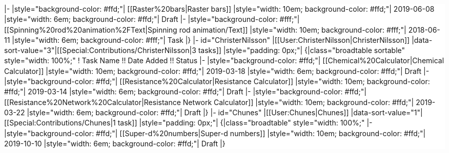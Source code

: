 |-
|style="background-color: #ffd;"| [[Raster%20bars|Raster bars]]
|style="width: 10em; background-color: #ffd;"| 2019-06-08
|style="width: 6em; background-color: #ffd;"| Draft
|-
|style="background-color: #fff;"| [[Spinning%20rod%20animation%2FText|Spinning rod animation/Text]]
|style="width: 10em; background-color: #fff;"| 2018-06-11
|style="width: 6em; background-color: #fff;"| Task
|}
|- id="ChristerNilsson"
|[[User:ChristerNilsson|ChristerNilsson]]
|data-sort-value="3"|[[Special:Contributions/ChristerNilsson|3 tasks]]
|style="padding: 0px;"|
{|class="broadtable sortable" style="width: 100%;"
! Task Name !! Date Added !! Status
|-
|style="background-color: #ffd;"| [[Chemical%20Calculator|Chemical Calculator]]
|style="width: 10em; background-color: #ffd;"| 2019-03-18
|style="width: 6em; background-color: #ffd;"| Draft
|-
|style="background-color: #ffd;"| [[Resistance%20Calculator|Resistance Calculator]]
|style="width: 10em; background-color: #ffd;"| 2019-03-14
|style="width: 6em; background-color: #ffd;"| Draft
|-
|style="background-color: #ffd;"| [[Resistance%20Network%20Calculator|Resistance Network Calculator]]
|style="width: 10em; background-color: #ffd;"| 2019-03-22
|style="width: 6em; background-color: #ffd;"| Draft
|}
|- id="Chunes"
|[[User:Chunes|Chunes]]
|data-sort-value="1"|[[Special:Contributions/Chunes|1 task]]
|style="padding: 0px;"|
{|class="broadtable" style="width: 100%;"
|-
|style="background-color: #ffd;"| [[Super-d%20numbers|Super-d numbers]]
|style="width: 10em; background-color: #ffd;"| 2019-10-10
|style="width: 6em; background-color: #ffd;"| Draft
|}